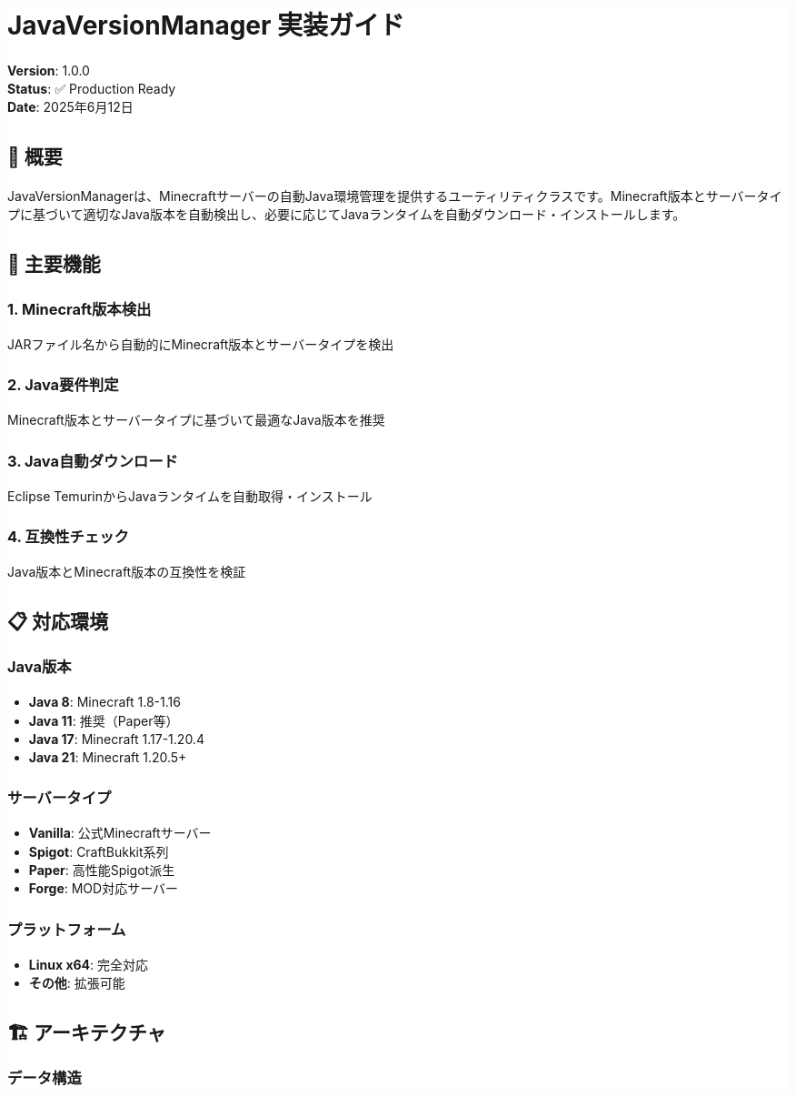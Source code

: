 # JavaVersionManager 実装ガイド

**Version**: 1.0.0  
**Status**: ✅ Production Ready  
**Date**: 2025年6月12日

## 🎯 概要

JavaVersionManagerは、Minecraftサーバーの自動Java環境管理を提供するユーティリティクラスです。Minecraft版本とサーバータイプに基づいて適切なJava版本を自動検出し、必要に応じてJavaランタイムを自動ダウンロード・インストールします。

## 🔧 主要機能

### 1. Minecraft版本検出
JARファイル名から自動的にMinecraft版本とサーバータイプを検出

### 2. Java要件判定
Minecraft版本とサーバータイプに基づいて最適なJava版本を推奨

### 3. Java自動ダウンロード
Eclipse TemurinからJavaランタイムを自動取得・インストール

### 4. 互換性チェック
Java版本とMinecraft版本の互換性を検証

## 📋 対応環境

### Java版本
- **Java 8**: Minecraft 1.8-1.16
- **Java 11**: 推奨（Paper等）
- **Java 17**: Minecraft 1.17-1.20.4  
- **Java 21**: Minecraft 1.20.5+

### サーバータイプ
- **Vanilla**: 公式Minecraftサーバー
- **Spigot**: CraftBukkit系列
- **Paper**: 高性能Spigot派生
- **Forge**: MOD対応サーバー

### プラットフォーム
- **Linux x64**: 完全対応
- **その他**: 拡張可能

## 🏗️ アーキテクチャ

### データ構造
